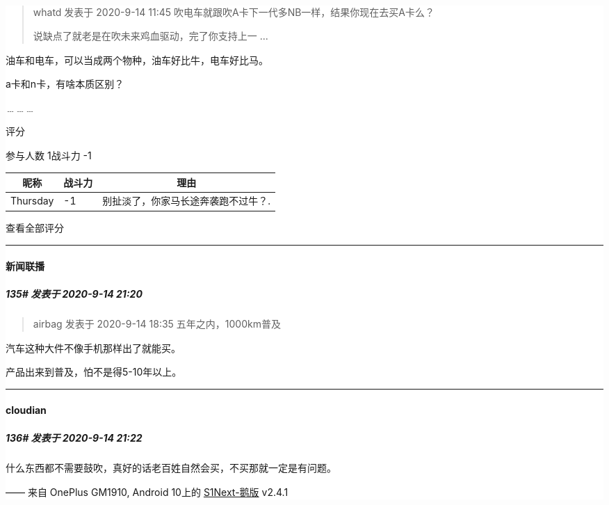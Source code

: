 

<blockquote>whatd 发表于 2020-9-14 11:45
吹电车就跟吹A卡下一代多NB一样，结果你现在去买A卡么？


说缺点了就老是在吹未来鸡血驱动，完了你支持上一 ...</blockquote>
油车和电车，可以当成两个物种，油车好比牛，电车好比马。


a卡和n卡，有啥本质区别？



﹍﹍﹍

评分





 参与人数 1战斗力 -1

|昵称|战斗力|理由|
|----|---|---|
| Thursday|-1|别扯淡了，你家马长途奔袭跑不过牛？.|



查看全部评分






*****

####  新闻联播  
##### 135#       发表于 2020-9-14 21:20



<blockquote>airbag 发表于 2020-9-14 18:35
五年之内，1000km普及</blockquote>
汽车这种大件不像手机那样出了就能买。

产品出来到普及，怕不是得5-10年以上。







*****

####  cloudian  
##### 136#       发表于 2020-9-14 21:22




什么东西都不需要鼓吹，真好的话老百姓自然会买，不买那就一定是有问题。

—— 来自 OnePlus GM1910, Android 10上的 [S1Next-鹅版](https://github.com/ykrank/S1-Next/releases) v2.4.1
